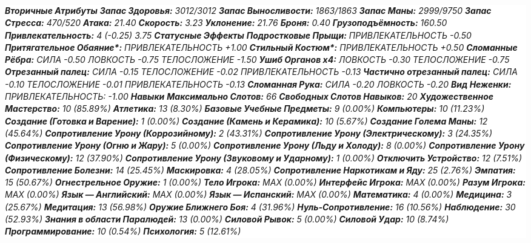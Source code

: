 <empty-line>
<b><i>Вторичные Атрибуты</i></b> 
<b><i>Запас Здоровья:</i></b> <i>3012/3012</i>
<b><i>Запас Выносливости:</i></b> <i>1863/1863</i>
<b><i>Запас Маны:</i></b> <i>2999/9750</i>
<b><i>Запас Стресса:</i></b> <i>470/520</i>
<empty-line>
<b><i>Атака:</i></b> <i>21.40</i>
<b><i>Скорость:</i></b> <i>3.23</i>
<b><i>Уклонение:</i></b> <i>21.76</i>
<b><i>Броня:</i></b> <i>0.40</i>
<b><i>Грузоподъёмность:</i></b> <i>160.50</i>
<b><i>Привлекательность:</i></b> <i>4 (-0.25) 3.75</i>
<empty-line>
<b><i>Статусные Эффекты</i></b> 
<b><i>Подростковые Прыщи:</i></b> <i>ПРИВЛЕКАТЕЛЬНОСТЬ -0.50</i>
<b><i>Притягательное Обаяние*:</i></b> <i>ПРИВЛЕКАТЕЛЬНОСТЬ +1.00</i>
<b><i>Стильный Костюм*:</i></b> <i>ПРИВЛЕКАТЕЛЬНОСТЬ +0.50</i>
<b><i>Сломанные Рёбра:</i></b> <i>СИЛА -0.50 ЛОВКОСТЬ -0.75 ТЕЛОСЛОЖЕНИЕ -1.50</i>
<b><i>Ушиб Органов x4:</i></b> <i>ЛОВКОСТЬ -0.30 ТЕЛОСЛОЖЕНИЕ -0.75</i>
<b><i>Отрезанный палец:</i></b> <i>СИЛА -0.15 ТЕЛОСЛОЖЕНИЕ -0.02 ПРИВЛЕКАТЕЛЬНОСТЬ -0.13</i>
<b><i>Частично отрезанный палец:</i></b> <i>СИЛА -0.10 ТЕЛОСЛОЖЕНИЕ -0.01 ПРИВЛЕКАТЕЛЬНОСТЬ -0.13</i>
<b><i>Сломанная Рука:</i></b> <i>СИЛА -0.20 ЛОВКОСТЬ -0.20</i>
<b><i>Вид Неженки:</i></b> <i>ПРИВЛЕКАТЕЛЬНОСТЬ: -1.00</i>
<empty-line>
<b><i>Навыки</i></b> 
<b><i>Максимально Слотов:</i></b> <i>66</i>
<b><i>Свободных Слотов Навыков:</i></b> <i>20</i>
<b><i>Художественное Мастерство:</i></b> <i>10 (85.89%)</i>
<b><i>Атлетика:</i></b> <i>13 (8.30%)</i>
<b><i>Базовые Учебные Предметы:</i></b> <i>9 (0.00%)</i>
<b><i>Компьютеры:</i></b> <i>10 (11.23%)</i>
<b><i>Создание (Готовка и Варение):</i></b> <i>1 (0.00%)</i>
<b><i>Создание (Камень и Керамика):</i></b> <i>10 (5.67%)</i>
<b><i>Создание Голема Маны:</i></b> <i>12 (45.64%)</i>
<b><i>Сопротивление Урону (Коррозийному):</i></b> <i>2 (43.31%)</i>
<b><i>Сопротивление Урону (Электрическому):</i></b> <i>3 (24.35%)</i>
<b><i>Сопротивление Урону (Огню и Жару):</i></b> <i>5 (0.00%)</i>
<b><i>Сопротивление Урону (Льду и Холоду):</i></b> <i>8 (0.00%)</i>
<b><i>Сопротивление Урону (Физическому):</i></b> <i>12 (37.90%)</i>
<b><i>Сопротивление Урону (Звуковому и Ударному):</i></b> <i>1 (0.00%)</i>
<b><i>Отключить Устройство:</i></b> <i>12 (7.51%)</i>
<b><i>Сопротивление Болезни:</i></b> <i>14 (25.45%)</i>
<b><i>Маскировка:</i></b> <i>4 (28.05%)</i>
<b><i>Сопротивление Наркотикам и Яду:</i></b> <i>25 (2.76%)</i>
<b><i>Эмпатия:</i></b> <i>15 (50.67%)</i>
<b><i>Огнестрельное Оружие:</i></b> <i>1 (0.00%)</i>
<b><i>Тело Игрока:</i></b> <i>MAX (0.00%)</i>
<b><i>Интерфейс Игрока:</i></b> <i>MAX (0.00%)</i>
<b><i>Разум Игрока:</i></b> <i>MAX (0.00%)</i>
<b><i>Язык — Английский:</i></b> <i>MAX (0.00%)</i>
<b><i>Язык — Испанский:</i></b> <i>MAX (0.00%)</i>
<b><i>Математика:</i></b> <i>4 (0.00%)</i>
<b><i>Медицина:</i></b> <i>3 (25.67%)</i>
<b><i>Медитация:</i></b> <i>13 (56.98%)</i>
<b><i>Оружие Ближнего Боя:</i></b> <i>4 (31.96%)</i>
<b><i>Нуль-Сопротивление:</i></b> <i>16 (10.56%)</i>
<b><i>Наблюдение:</i></b> <i>30 (52.93%)</i>
<b><i>Знания в области Паралюдей:</i></b> <i>13 (0.00%)</i>
<b><i>Силовой Рывок:</i></b> <i>5 (0.00%)</i>
<b><i>Силовой Удар:</i></b> <i>10 (8.74%)</i>
<b><i>Программирование:</i></b> <i>10 (0.54%)</i>
<b><i>Психология:</i></b> <i>5 (12.61%)</i>